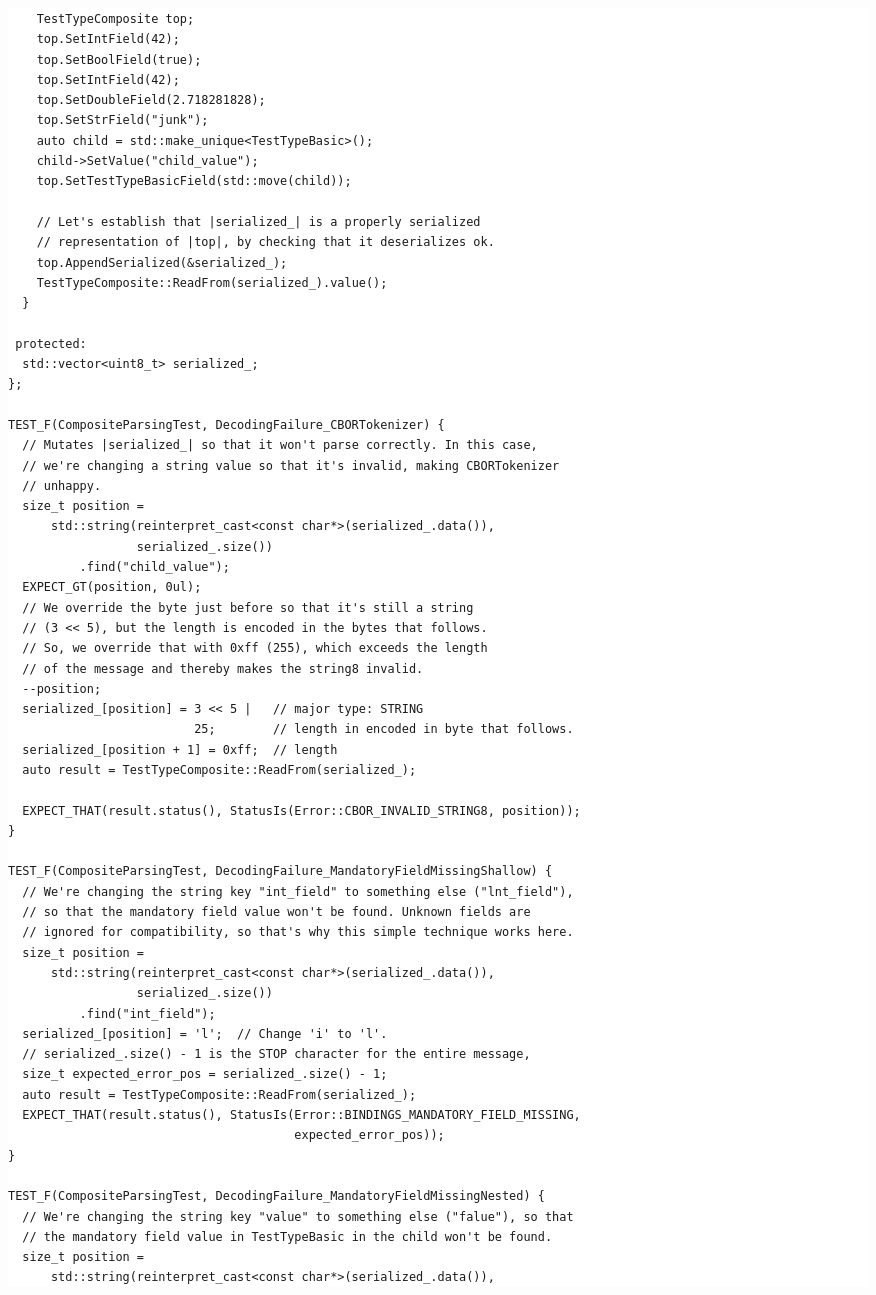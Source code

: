 ```
    TestTypeComposite top;
    top.SetIntField(42);
    top.SetBoolField(true);
    top.SetIntField(42);
    top.SetDoubleField(2.718281828);
    top.SetStrField("junk");
    auto child = std::make_unique<TestTypeBasic>();
    child->SetValue("child_value");
    top.SetTestTypeBasicField(std::move(child));

    // Let's establish that |serialized_| is a properly serialized
    // representation of |top|, by checking that it deserializes ok.
    top.AppendSerialized(&serialized_);
    TestTypeComposite::ReadFrom(serialized_).value();
  }

 protected:
  std::vector<uint8_t> serialized_;
};

TEST_F(CompositeParsingTest, DecodingFailure_CBORTokenizer) {
  // Mutates |serialized_| so that it won't parse correctly. In this case,
  // we're changing a string value so that it's invalid, making CBORTokenizer
  // unhappy.
  size_t position =
      std::string(reinterpret_cast<const char*>(serialized_.data()),
                  serialized_.size())
          .find("child_value");
  EXPECT_GT(position, 0ul);
  // We override the byte just before so that it's still a string
  // (3 << 5), but the length is encoded in the bytes that follows.
  // So, we override that with 0xff (255), which exceeds the length
  // of the message and thereby makes the string8 invalid.
  --position;
  serialized_[position] = 3 << 5 |   // major type: STRING
                          25;        // length in encoded in byte that follows.
  serialized_[position + 1] = 0xff;  // length
  auto result = TestTypeComposite::ReadFrom(serialized_);

  EXPECT_THAT(result.status(), StatusIs(Error::CBOR_INVALID_STRING8, position));
}

TEST_F(CompositeParsingTest, DecodingFailure_MandatoryFieldMissingShallow) {
  // We're changing the string key "int_field" to something else ("lnt_field"),
  // so that the mandatory field value won't be found. Unknown fields are
  // ignored for compatibility, so that's why this simple technique works here.
  size_t position =
      std::string(reinterpret_cast<const char*>(serialized_.data()),
                  serialized_.size())
          .find("int_field");
  serialized_[position] = 'l';  // Change 'i' to 'l'.
  // serialized_.size() - 1 is the STOP character for the entire message,
  size_t expected_error_pos = serialized_.size() - 1;
  auto result = TestTypeComposite::ReadFrom(serialized_);
  EXPECT_THAT(result.status(), StatusIs(Error::BINDINGS_MANDATORY_FIELD_MISSING,
                                        expected_error_pos));
}

TEST_F(CompositeParsingTest, DecodingFailure_MandatoryFieldMissingNested) {
  // We're changing the string key "value" to something else ("falue"), so that
  // the mandatory field value in TestTypeBasic in the child won't be found.
  size_t position =
      std::string(reinterpret_cast<const char*>(serialized_.data()),
```